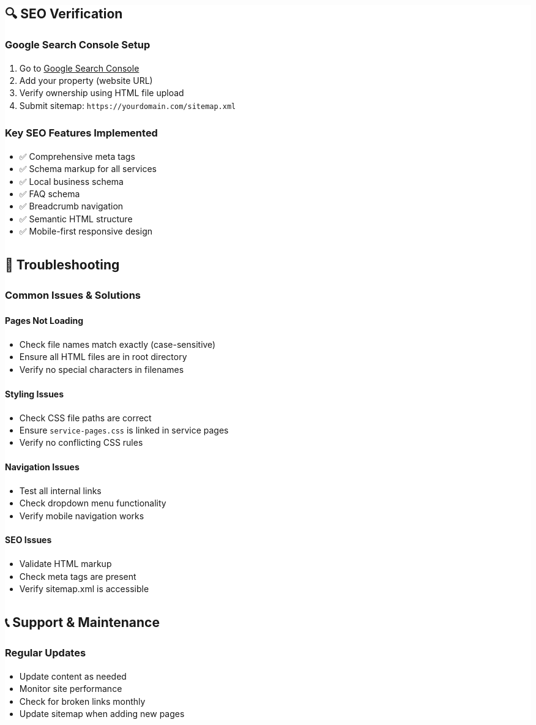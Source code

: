 ## 🔍 SEO Verification

### Google Search Console Setup
1. Go to [Google Search Console](https://search.google.com/search-console)
2. Add your property (website URL)
3. Verify ownership using HTML file upload
4. Submit sitemap: `https://yourdomain.com/sitemap.xml`

### Key SEO Features Implemented
- ✅ Comprehensive meta tags
- ✅ Schema markup for all services
- ✅ Local business schema
- ✅ FAQ schema
- ✅ Breadcrumb navigation
- ✅ Semantic HTML structure
- ✅ Mobile-first responsive design

## 🚨 Troubleshooting

### Common Issues & Solutions

#### Pages Not Loading
- Check file names match exactly (case-sensitive)
- Ensure all HTML files are in root directory
- Verify no special characters in filenames

#### Styling Issues
- Check CSS file paths are correct
- Ensure `service-pages.css` is linked in service pages
- Verify no conflicting CSS rules

#### Navigation Issues
- Test all internal links
- Check dropdown menu functionality
- Verify mobile navigation works

#### SEO Issues
- Validate HTML markup
- Check meta tags are present
- Verify sitemap.xml is accessible

## 📞 Support & Maintenance

### Regular Updates
- Update content as needed
- Monitor site performance
- Check for broken links monthly
- Update sitemap when adding new pages
